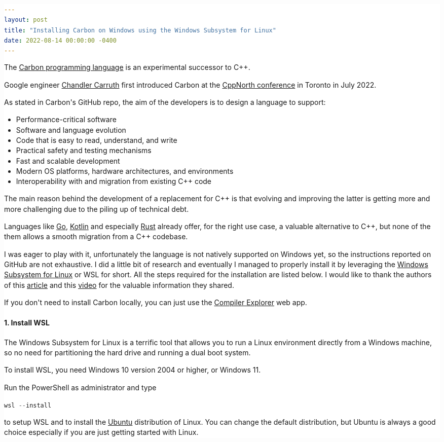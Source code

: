 ```yaml
---
layout: post
title: "Installing Carbon on Windows using the Windows Subsystem for Linux"
date: 2022-08-14 00:00:00 -0400
---
```


The [Carbon programming language](https://github.com/carbon-language/carbon-lang) is an experimental successor to C++.

Google engineer [Chandler Carruth](https://www.linkedin.com/in/chandlerc/) first introduced Carbon at the [CppNorth conference](https://www.youtube.com/watch?v=omrY53kbVoA&ab_channel=CppNorth) in Toronto in July 2022.

As stated in Carbon's GitHub repo, the aim of the developers is to design a language to support:

>
* Performance-critical software
* Software and language evolution
* Code that is easy to read, understand, and write
* Practical safety and testing mechanisms
* Fast and scalable development
* Modern OS platforms, hardware architectures, and environments
* Interoperability with and migration from existing C++ code

The main reason behind the development of a replacement for C++ is that evolving and improving the latter is getting more and more challenging due to the piling up of technical debt.

Languages like [Go](https://go.dev/), [Kotlin](https://kotlinlang.org/) and especially [Rust](https://www.rust-lang.org/) already offer, for the right use case, a valuable alternative to C++, but none of the them allows a smooth migration from a C++ codebase.

I was eager to play with it, unfortunately the language is not natively supported on Windows yet, so the instructions reported on GitHub are not exhaustive. I did a little bit of research and eventually I managed to properly install it by leveraging the [Windows Subsystem for Linux](https://docs.microsoft.com/en-us/windows/wsl/about) or WSL for short. All the steps required for the installation are listed below. I would like to thank the authors of this [article](https://tipseason.com/carbon-language-tutorial-syntax/) and this [video](https://www.youtube.com/watch?v=AaZUJUbXrQ8&ab_channel=RyanGaudion) for the valuable information they shared.

If you don't need to install Carbon locally, you can just use the [Compiler Explorer](https://carbon.compiler-explorer.com/) web app.


#### 1. Install WSL

The Windows Subsystem for Linux is a terrific tool that allows you to run a Linux environment directly from a Windows machine, so no need for partitioning the hard drive and running a dual boot system.

To install WSL, you need Windows 10 version 2004 or higher, or Windows 11.

Run the PowerShell as administrator and type
```powershell
wsl --install
```
to setup WSL and to install the [Ubuntu](https://en.wikipedia.org/wiki/Ubuntu) distribution of Linux. You can change the default distribution, but Ubuntu is always a good choice especially if you are just getting started with Linux.

